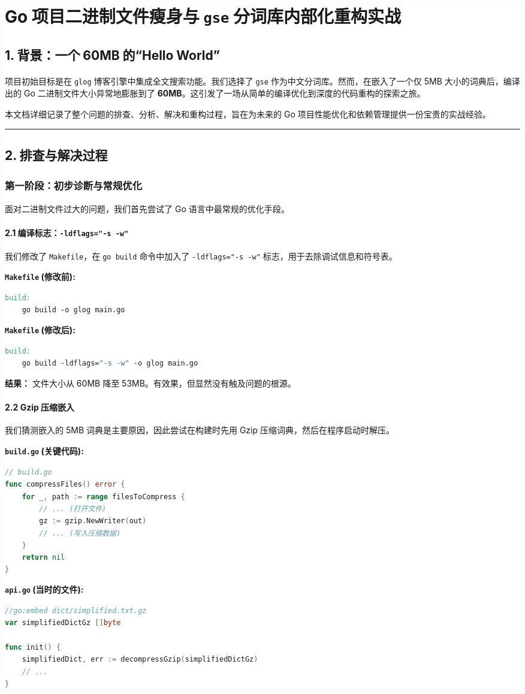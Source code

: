 # Go 项目二进制文件瘦身与 `gse` 分词库内部化重构实战

## 1. 背景：一个 60MB 的“Hello World”

项目初始目标是在 `glog` 博客引擎中集成全文搜索功能。我们选择了 `gse` 作为中文分词库。然而，在嵌入了一个仅 5MB 大小的词典后，编译出的 Go 二进制文件大小异常地膨胀到了 **60MB**。这引发了一场从简单的编译优化到深度的代码重构的探索之旅。

本文档详细记录了整个问题的排查、分析、解决和重构过程，旨在为未来的 Go 项目性能优化和依赖管理提供一份宝贵的实战经验。

---

## 2. 排查与解决过程

### 第一阶段：初步诊断与常规优化

面对二进制文件过大的问题，我们首先尝试了 Go 语言中最常规的优化手段。

#### 2.1 编译标志：`-ldflags="-s -w"`

我们修改了 `Makefile`，在 `go build` 命令中加入了 `-ldflags="-s -w"` 标志，用于去除调试信息和符号表。

**`Makefile` (修改前):**
```makefile
build:
	go build -o glog main.go
```

**`Makefile` (修改后):**
```makefile
build:
	go build -ldflags="-s -w" -o glog main.go
```

**结果：** 文件大小从 60MB 降至 53MB。有效果，但显然没有触及问题的根源。

#### 2.2 Gzip 压缩嵌入

我们猜测嵌入的 5MB 词典是主要原因，因此尝试在构建时先用 Gzip 压缩词典，然后在程序启动时解压。

**`build.go` (关键代码):**
```go
// build.go
func compressFiles() error {
	for _, path := range filesToCompress {
		// ... (打开文件)
		gz := gzip.NewWriter(out)
		// ... (写入压缩数据)
	}
	return nil
}
```

**`api.go` (当时的文件):**
```go
//go:embed dict/simplified.txt.gz
var simplifiedDictGz []byte

func init() {
    simplifiedDict, err := decompressGzip(simplifiedDictGz)
    // ...
}
```
